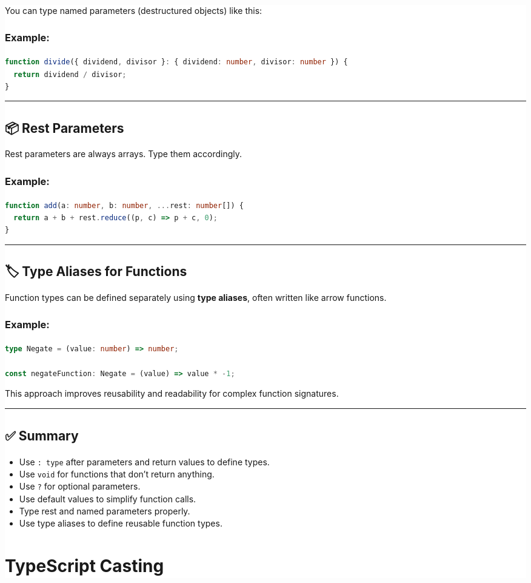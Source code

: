 You can type named parameters (destructured objects) like this:

### Example:

```ts
function divide({ dividend, divisor }: { dividend: number, divisor: number }) {
  return dividend / divisor;
}
```

---

## 📦 Rest Parameters

Rest parameters are always arrays. Type them accordingly.

### Example:

```ts
function add(a: number, b: number, ...rest: number[]) {
  return a + b + rest.reduce((p, c) => p + c, 0);
}
```

---

## 🏷️ Type Aliases for Functions

Function types can be defined separately using **type aliases**, often written like arrow functions.

### Example:

```ts
type Negate = (value: number) => number;

const negateFunction: Negate = (value) => value * -1;
```

This approach improves reusability and readability for complex function signatures.

---

## ✅ Summary

* Use `: type` after parameters and return values to define types.
* Use `void` for functions that don’t return anything.
* Use `?` for optional parameters.
* Use default values to simplify function calls.
* Type rest and named parameters properly.
* Use type aliases to define reusable function types.

# TypeScript Casting
